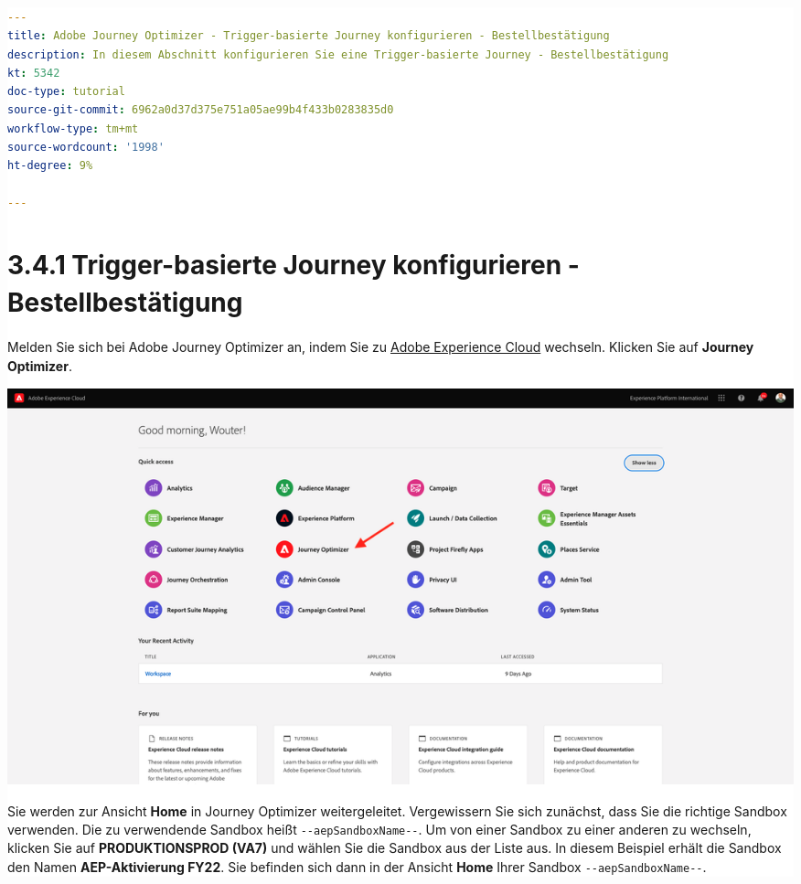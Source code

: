 ```yaml
---
title: Adobe Journey Optimizer - Trigger-basierte Journey konfigurieren - Bestellbestätigung
description: In diesem Abschnitt konfigurieren Sie eine Trigger-basierte Journey - Bestellbestätigung
kt: 5342
doc-type: tutorial
source-git-commit: 6962a0d37d375e751a05ae99b4f433b0283835d0
workflow-type: tm+mt
source-wordcount: '1998'
ht-degree: 9%

---
```


# 3.4.1 Trigger-basierte Journey konfigurieren - Bestellbestätigung

Melden Sie sich bei Adobe Journey Optimizer an, indem Sie zu [Adobe Experience Cloud](https://experience.adobe.com) wechseln. Klicken Sie auf **Journey Optimizer**.

![ACOP](./../../../modules/ajo-b2c/module3.2/images/acophome.png)

Sie werden zur Ansicht **Home** in Journey Optimizer weitergeleitet. Vergewissern Sie sich zunächst, dass Sie die richtige Sandbox verwenden. Die zu verwendende Sandbox heißt `--aepSandboxName--`. Um von einer Sandbox zu einer anderen zu wechseln, klicken Sie auf **PRODUKTIONSPROD (VA7)** und wählen Sie die Sandbox aus der Liste aus. In diesem Beispiel erhält die Sandbox den Namen **AEP-Aktivierung FY22**. Sie befinden sich dann in der Ansicht **Home** Ihrer Sandbox `--aepSandboxName--`.
